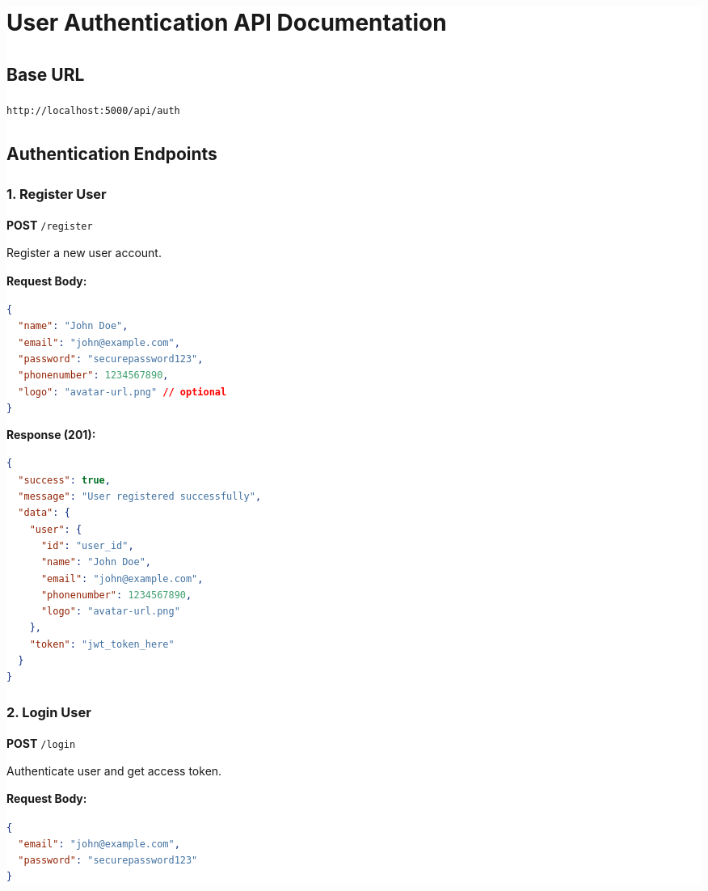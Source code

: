 # User Authentication API Documentation

## Base URL
```
http://localhost:5000/api/auth
```

## Authentication Endpoints

### 1. Register User
**POST** `/register`

Register a new user account.

**Request Body:**
```json
{
  "name": "John Doe",
  "email": "john@example.com",
  "password": "securepassword123",
  "phonenumber": 1234567890,
  "logo": "avatar-url.png" // optional
}
```

**Response (201):**
```json
{
  "success": true,
  "message": "User registered successfully",
  "data": {
    "user": {
      "id": "user_id",
      "name": "John Doe",
      "email": "john@example.com",
      "phonenumber": 1234567890,
      "logo": "avatar-url.png"
    },
    "token": "jwt_token_here"
  }
}
```

### 2. Login User
**POST** `/login`

Authenticate user and get access token.

**Request Body:**
```json
{
  "email": "john@example.com",
  "password": "securepassword123"
}
```
